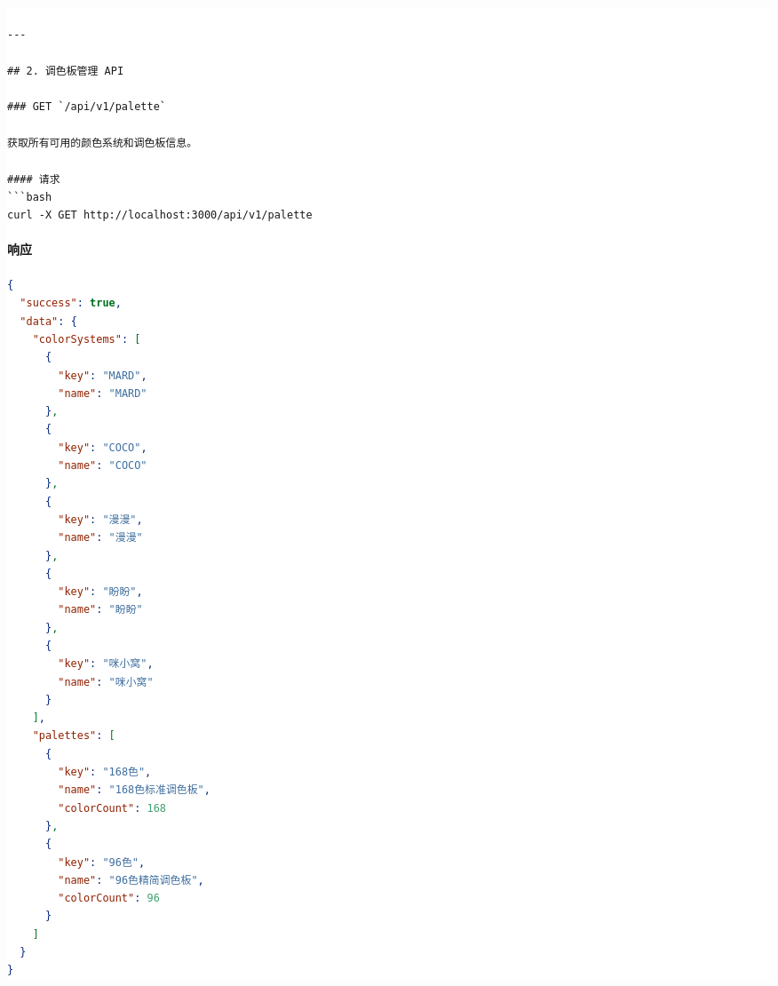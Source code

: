 ```

---

## 2. 调色板管理 API

### GET `/api/v1/palette`

获取所有可用的颜色系统和调色板信息。

#### 请求
```bash
curl -X GET http://localhost:3000/api/v1/palette
```

#### 响应
```json
{
  "success": true,
  "data": {
    "colorSystems": [
      {
        "key": "MARD",
        "name": "MARD"
      },
      {
        "key": "COCO",
        "name": "COCO"
      },
      {
        "key": "漫漫",
        "name": "漫漫"
      },
      {
        "key": "盼盼",
        "name": "盼盼"
      },
      {
        "key": "咪小窝",
        "name": "咪小窝"
      }
    ],
    "palettes": [
      {
        "key": "168色",
        "name": "168色标准调色板",
        "colorCount": 168
      },
      {
        "key": "96色",
        "name": "96色精简调色板",
        "colorCount": 96
      }
    ]
  }
}
```
